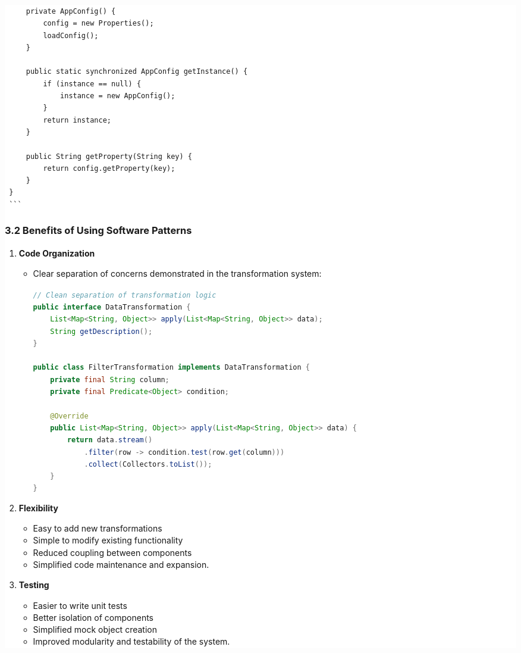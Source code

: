          private AppConfig() {
             config = new Properties();
             loadConfig();
         }
         
         public static synchronized AppConfig getInstance() {
             if (instance == null) {
                 instance = new AppConfig();
             }
             return instance;
         }
         
         public String getProperty(String key) {
             return config.getProperty(key);
         }
     }
     ```

### 3.2 Benefits of Using Software Patterns

1. **Code Organization**
   - Clear separation of concerns demonstrated in the transformation system:
     ```java
     // Clean separation of transformation logic
     public interface DataTransformation {
         List<Map<String, Object>> apply(List<Map<String, Object>> data);
         String getDescription();
     }
     
     public class FilterTransformation implements DataTransformation {
         private final String column;
         private final Predicate<Object> condition;
         
         @Override
         public List<Map<String, Object>> apply(List<Map<String, Object>> data) {
             return data.stream()
                 .filter(row -> condition.test(row.get(column)))
                 .collect(Collectors.toList());
         }
     }
     ```

2. **Flexibility**
   - Easy to add new transformations
   - Simple to modify existing functionality
   - Reduced coupling between components
   - Simplified code maintenance and expansion.

3. **Testing**
   - Easier to write unit tests
   - Better isolation of components
   - Simplified mock object creation
   - Improved modularity and testability of the system.
